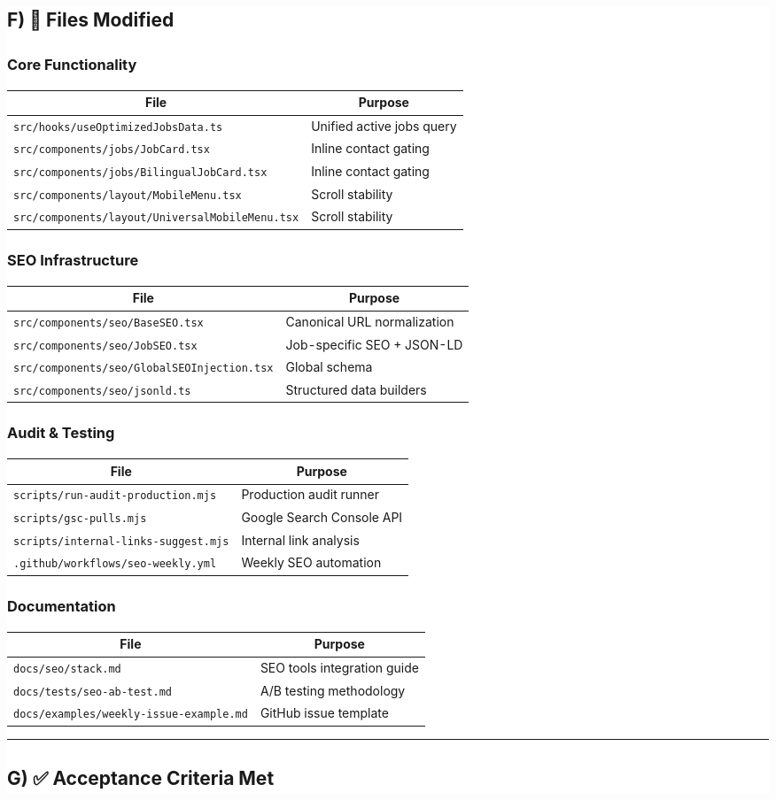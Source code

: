 
## F) 🔧 Files Modified

### Core Functionality
| File | Purpose |
|------|---------|
| `src/hooks/useOptimizedJobsData.ts` | Unified active jobs query |
| `src/components/jobs/JobCard.tsx` | Inline contact gating |
| `src/components/jobs/BilingualJobCard.tsx` | Inline contact gating |
| `src/components/layout/MobileMenu.tsx` | Scroll stability |
| `src/components/layout/UniversalMobileMenu.tsx` | Scroll stability |

### SEO Infrastructure
| File | Purpose |
|------|---------|
| `src/components/seo/BaseSEO.tsx` | Canonical URL normalization |
| `src/components/seo/JobSEO.tsx` | Job-specific SEO + JSON-LD |
| `src/components/seo/GlobalSEOInjection.tsx` | Global schema |
| `src/components/seo/jsonld.ts` | Structured data builders |

### Audit & Testing
| File | Purpose |
|------|---------|
| `scripts/run-audit-production.mjs` | Production audit runner |
| `scripts/gsc-pulls.mjs` | Google Search Console API |
| `scripts/internal-links-suggest.mjs` | Internal link analysis |
| `.github/workflows/seo-weekly.yml` | Weekly SEO automation |

### Documentation
| File | Purpose |
|------|---------|
| `docs/seo/stack.md` | SEO tools integration guide |
| `docs/tests/seo-ab-test.md` | A/B testing methodology |
| `docs/examples/weekly-issue-example.md` | GitHub issue template |

---

## G) ✅ Acceptance Criteria Met
